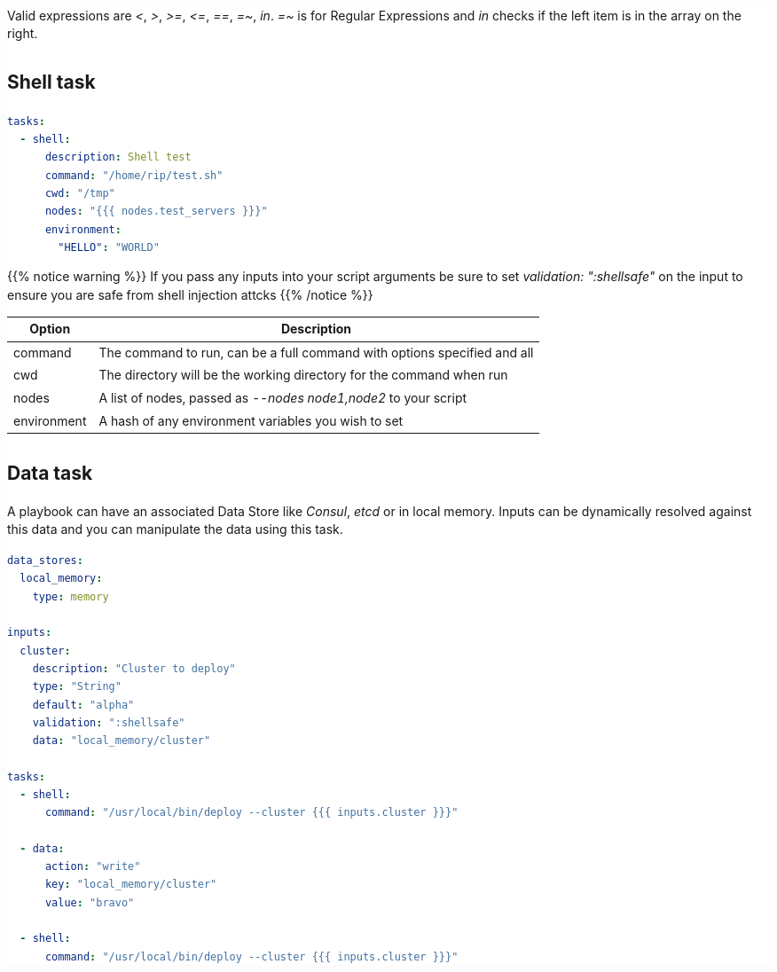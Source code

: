 Valid expressions are *<*, *>*, *>=*, *<=*, *==*, *=~*, *in*.  *=~* is for Regular Expressions and *in* checks if the left item is in the array on the right.

## Shell task

```yaml
tasks:
  - shell:
      description: Shell test
      command: "/home/rip/test.sh"
      cwd: "/tmp"
      nodes: "{{{ nodes.test_servers }}}"
      environment:
        "HELLO": "WORLD"
```

{{% notice warning %}}
If you pass any inputs into your script arguments be sure to set *validation: ":shellsafe"* on the input to ensure you are safe from shell injection attcks
{{% /notice %}}

|Option|Description|
|------|-----------|
|command|The command to run, can be a full command with options specified and all|
|cwd|The directory will be the working directory for the command when run|
|nodes|A list of nodes, passed as *--nodes node1,node2* to your script|
|environment|A hash of any environment variables you wish to set|

## Data task

A playbook can have an associated Data Store like *Consul*, *etcd* or in local memory.  Inputs can be dynamically resolved against this data and you can manipulate the data using this task.

```yaml
data_stores:
  local_memory:
    type: memory

inputs:
  cluster:
    description: "Cluster to deploy"
    type: "String"
    default: "alpha"
    validation: ":shellsafe"
    data: "local_memory/cluster"

tasks:
  - shell:
      command: "/usr/local/bin/deploy --cluster {{{ inputs.cluster }}}"

  - data:
      action: "write"
      key: "local_memory/cluster"
      value: "bravo"

  - shell:
      command: "/usr/local/bin/deploy --cluster {{{ inputs.cluster }}}"
```
